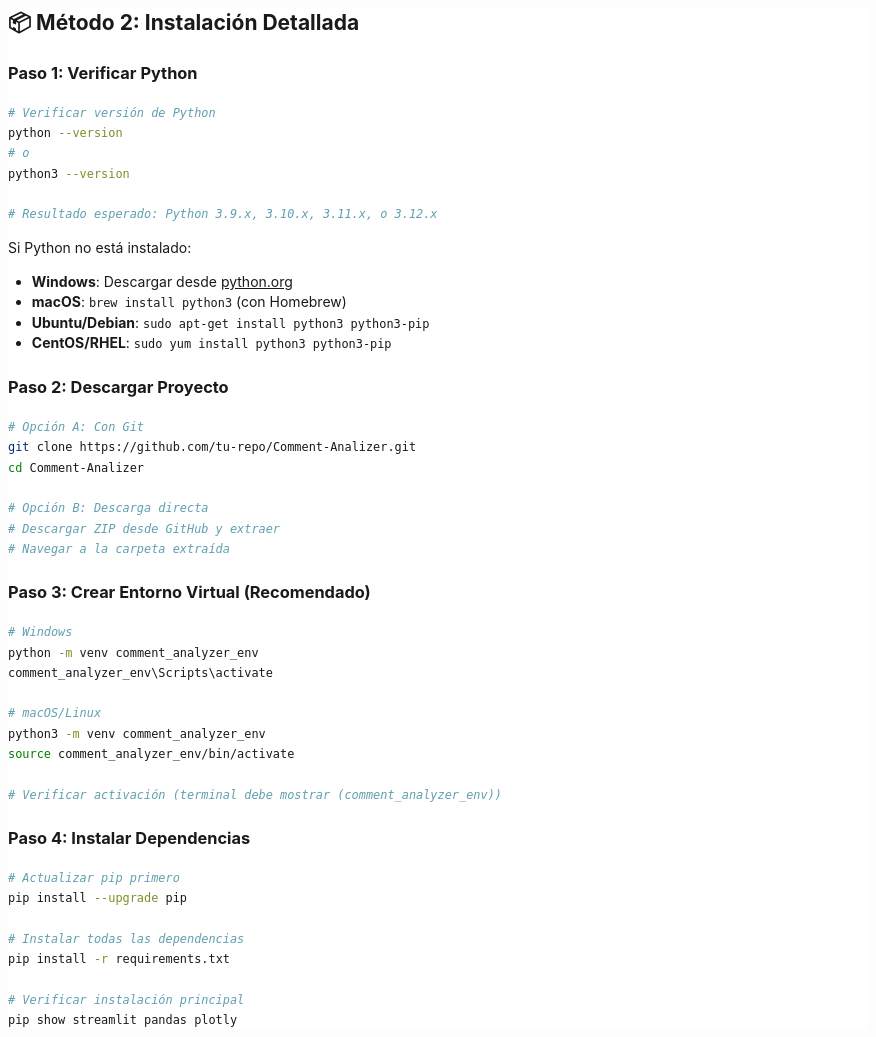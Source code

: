 
## 📦 **Método 2: Instalación Detallada**

### **Paso 1: Verificar Python**
```bash
# Verificar versión de Python
python --version
# o
python3 --version

# Resultado esperado: Python 3.9.x, 3.10.x, 3.11.x, o 3.12.x
```

Si Python no está instalado:
- **Windows**: Descargar desde [python.org](https://python.org/downloads)
- **macOS**: `brew install python3` (con Homebrew)
- **Ubuntu/Debian**: `sudo apt-get install python3 python3-pip`
- **CentOS/RHEL**: `sudo yum install python3 python3-pip`

### **Paso 2: Descargar Proyecto**
```bash
# Opción A: Con Git
git clone https://github.com/tu-repo/Comment-Analizer.git
cd Comment-Analizer

# Opción B: Descarga directa
# Descargar ZIP desde GitHub y extraer
# Navegar a la carpeta extraída
```

### **Paso 3: Crear Entorno Virtual** (Recomendado)
```bash
# Windows
python -m venv comment_analyzer_env
comment_analyzer_env\Scripts\activate

# macOS/Linux  
python3 -m venv comment_analyzer_env
source comment_analyzer_env/bin/activate

# Verificar activación (terminal debe mostrar (comment_analyzer_env))
```

### **Paso 4: Instalar Dependencias**
```bash
# Actualizar pip primero
pip install --upgrade pip

# Instalar todas las dependencias
pip install -r requirements.txt

# Verificar instalación principal
pip show streamlit pandas plotly
```

